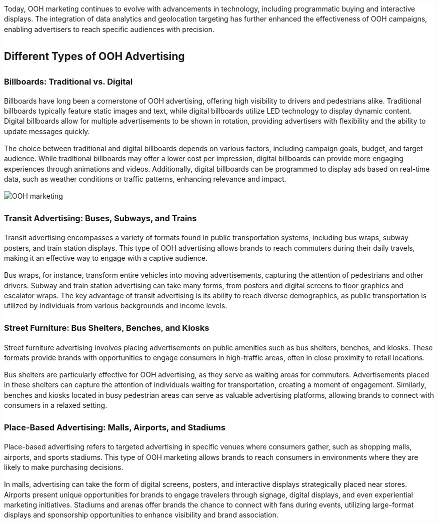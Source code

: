 Today, OOH marketing continues to evolve with advancements in technology, including programmatic buying and interactive displays. The integration of data analytics and geolocation targeting has further enhanced the effectiveness of OOH campaigns, enabling advertisers to reach specific audiences with precision.

## Different Types of OOH Advertising

### Billboards: Traditional vs. Digital
Billboards have long been a cornerstone of OOH advertising, offering high visibility to drivers and pedestrians alike. Traditional billboards typically feature static images and text, while digital billboards utilize LED technology to display dynamic content. Digital billboards allow for multiple advertisements to be shown in rotation, providing advertisers with flexibility and the ability to update messages quickly.

The choice between traditional and digital billboards depends on various factors, including campaign goals, budget, and target audience. While traditional billboards may offer a lower cost per impression, digital billboards can provide more engaging experiences through animations and videos. Additionally, digital billboards can be programmed to display ads based on real-time data, such as weather conditions or traffic patterns, enhancing relevance and impact.

![OOH marketing](/theme/assets/images/contents/post/blog_12_pic_2.jpg)

### Transit Advertising: Buses, Subways, and Trains
Transit advertising encompasses a variety of formats found in public transportation systems, including bus wraps, subway posters, and train station displays. This type of OOH advertising allows brands to reach commuters during their daily travels, making it an effective way to engage with a captive audience.

Bus wraps, for instance, transform entire vehicles into moving advertisements, capturing the attention of pedestrians and other drivers. Subway and train station advertising can take many forms, from posters and digital screens to floor graphics and escalator wraps. The key advantage of transit advertising is its ability to reach diverse demographics, as public transportation is utilized by individuals from various backgrounds and income levels.

### Street Furniture: Bus Shelters, Benches, and Kiosks
Street furniture advertising involves placing advertisements on public amenities such as bus shelters, benches, and kiosks. These formats provide brands with opportunities to engage consumers in high-traffic areas, often in close proximity to retail locations.

Bus shelters are particularly effective for OOH advertising, as they serve as waiting areas for commuters. Advertisements placed in these shelters can capture the attention of individuals waiting for transportation, creating a moment of engagement. Similarly, benches and kiosks located in busy pedestrian areas can serve as valuable advertising platforms, allowing brands to connect with consumers in a relaxed setting.

### Place-Based Advertising: Malls, Airports, and Stadiums
Place-based advertising refers to targeted advertising in specific venues where consumers gather, such as shopping malls, airports, and sports stadiums. This type of OOH marketing allows brands to reach consumers in environments where they are likely to make purchasing decisions.

In malls, advertising can take the form of digital screens, posters, and interactive displays strategically placed near stores. Airports present unique opportunities for brands to engage travelers through signage, digital displays, and even experiential marketing initiatives. Stadiums and arenas offer brands the chance to connect with fans during events, utilizing large-format displays and sponsorship opportunities to enhance visibility and brand association.

